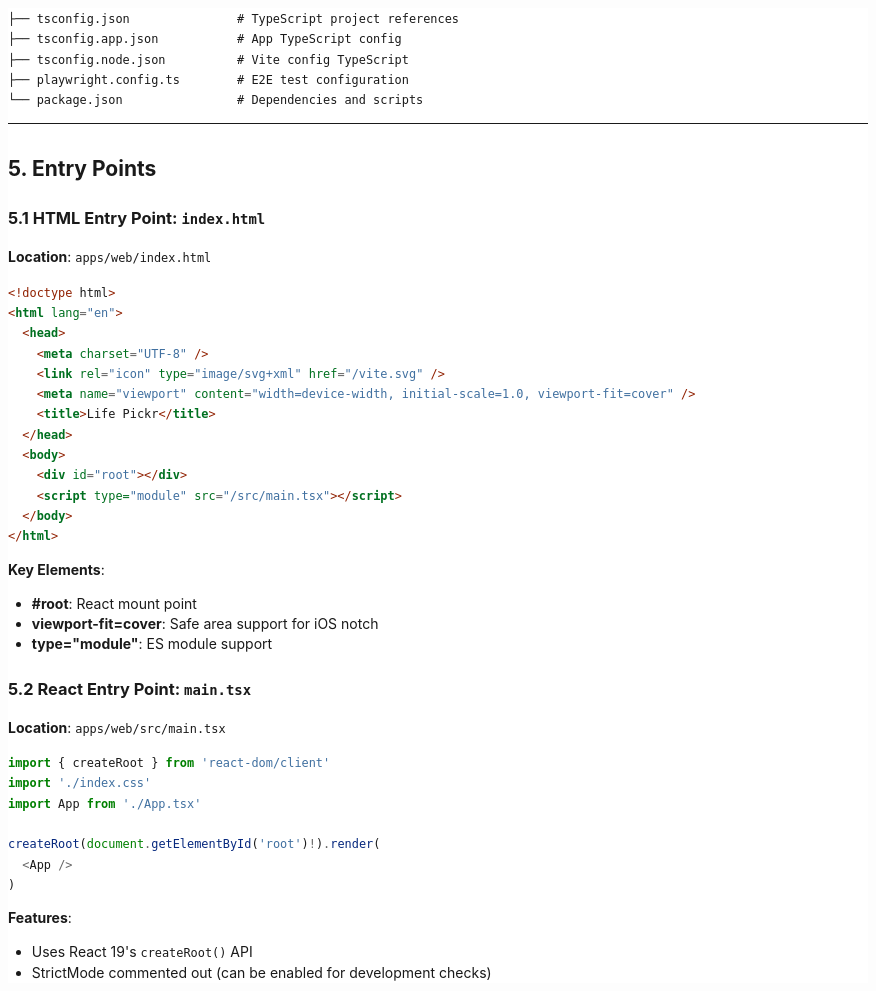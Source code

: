 ```
├── tsconfig.json               # TypeScript project references
├── tsconfig.app.json           # App TypeScript config
├── tsconfig.node.json          # Vite config TypeScript
├── playwright.config.ts        # E2E test configuration
└── package.json                # Dependencies and scripts
```

---

## 5. Entry Points

### 5.1 HTML Entry Point: `index.html`

**Location**: `apps/web/index.html`

```html
<!doctype html>
<html lang="en">
  <head>
    <meta charset="UTF-8" />
    <link rel="icon" type="image/svg+xml" href="/vite.svg" />
    <meta name="viewport" content="width=device-width, initial-scale=1.0, viewport-fit=cover" />
    <title>Life Pickr</title>
  </head>
  <body>
    <div id="root"></div>
    <script type="module" src="/src/main.tsx"></script>
  </body>
</html>
```

**Key Elements**:
- **#root**: React mount point
- **viewport-fit=cover**: Safe area support for iOS notch
- **type="module"**: ES module support

### 5.2 React Entry Point: `main.tsx`

**Location**: `apps/web/src/main.tsx`

```typescript
import { createRoot } from 'react-dom/client'
import './index.css'
import App from './App.tsx'

createRoot(document.getElementById('root')!).render(
  <App />
)
```

**Features**:
- Uses React 19's `createRoot()` API
- StrictMode commented out (can be enabled for development checks)

